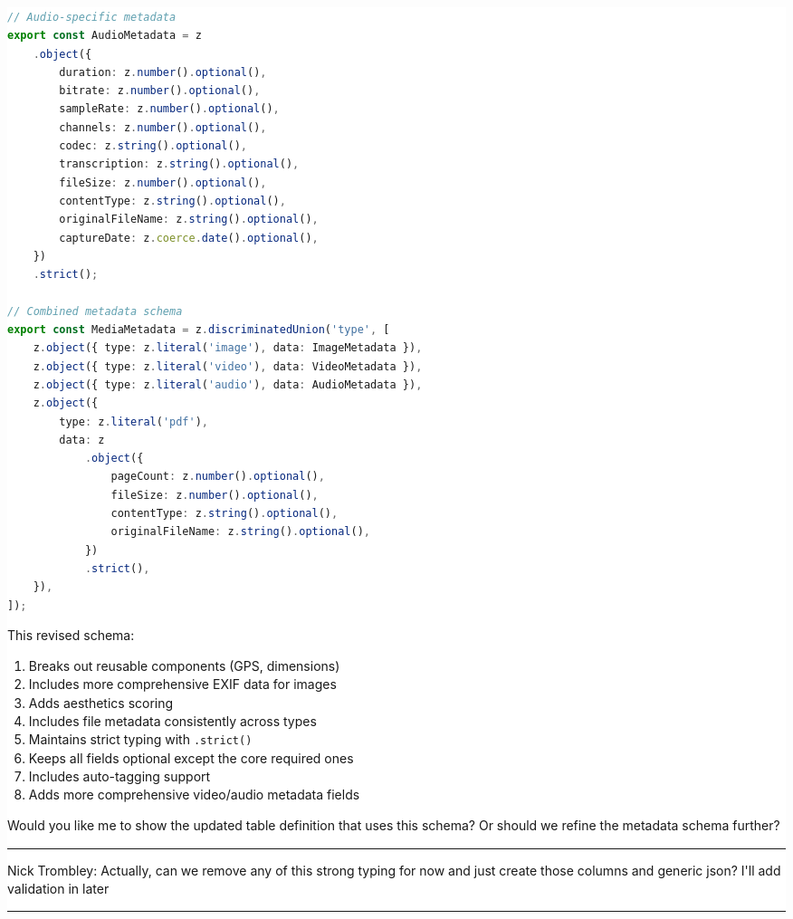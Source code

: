 ```typescript
// Audio-specific metadata
export const AudioMetadata = z
	.object({
		duration: z.number().optional(),
		bitrate: z.number().optional(),
		sampleRate: z.number().optional(),
		channels: z.number().optional(),
		codec: z.string().optional(),
		transcription: z.string().optional(),
		fileSize: z.number().optional(),
		contentType: z.string().optional(),
		originalFileName: z.string().optional(),
		captureDate: z.coerce.date().optional(),
	})
	.strict();

// Combined metadata schema
export const MediaMetadata = z.discriminatedUnion('type', [
	z.object({ type: z.literal('image'), data: ImageMetadata }),
	z.object({ type: z.literal('video'), data: VideoMetadata }),
	z.object({ type: z.literal('audio'), data: AudioMetadata }),
	z.object({
		type: z.literal('pdf'),
		data: z
			.object({
				pageCount: z.number().optional(),
				fileSize: z.number().optional(),
				contentType: z.string().optional(),
				originalFileName: z.string().optional(),
			})
			.strict(),
	}),
]);
```

This revised schema:

1. Breaks out reusable components (GPS, dimensions)
2. Includes more comprehensive EXIF data for images
3. Adds aesthetics scoring
4. Includes file metadata consistently across types
5. Maintains strict typing with `.strict()`
6. Keeps all fields optional except the core required ones
7. Includes auto-tagging support
8. Adds more comprehensive video/audio metadata fields

Would you like me to show the updated table definition that uses this schema? Or should we refine the metadata schema further?

---

Nick Trombley: Actually, can we remove any of this strong typing for now and just create those columns and generic json? I'll add validation in later

---